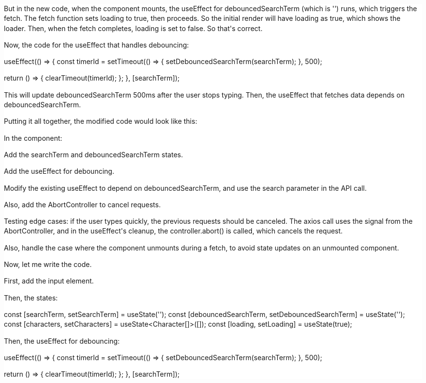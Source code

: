 But in the new code, when the component mounts, the useEffect for debouncedSearchTerm (which is '') runs, which triggers the fetch. The fetch function sets loading to true, then proceeds. So the initial render will have loading as true, which shows the loader. Then, when the fetch completes, loading is set to false. So that's correct.

Now, the code for the useEffect that handles debouncing:

useEffect(() => {
  const timerId = setTimeout(() => {
    setDebouncedSearchTerm(searchTerm);
  }, 500);

  return () => {
    clearTimeout(timerId);
  };
}, [searchTerm]);

This will update debouncedSearchTerm 500ms after the user stops typing. Then, the useEffect that fetches data depends on debouncedSearchTerm.

Putting it all together, the modified code would look like this:

In the component:

Add the searchTerm and debouncedSearchTerm states.

Add the useEffect for debouncing.

Modify the existing useEffect to depend on debouncedSearchTerm, and use the search parameter in the API call.

Also, add the AbortController to cancel requests.

Testing edge cases: if the user types quickly, the previous requests should be canceled. The axios call uses the signal from the AbortController, and in the useEffect's cleanup, the controller.abort() is called, which cancels the request.

Also, handle the case where the component unmounts during a fetch, to avoid state updates on an unmounted component.

Now, let me write the code.

First, add the input element.

Then, the states:

const [searchTerm, setSearchTerm] = useState<string>('');
const [debouncedSearchTerm, setDebouncedSearchTerm] = useState<string>('');
const [characters, setCharacters] = useState<Character[]>([]);
const [loading, setLoading] = useState<boolean>(true);

Then, the useEffect for debouncing:

useEffect(() => {
  const timerId = setTimeout(() => {
    setDebouncedSearchTerm(searchTerm);
  }, 500);

  return () => {
    clearTimeout(timerId);
  };
}, [searchTerm]);
